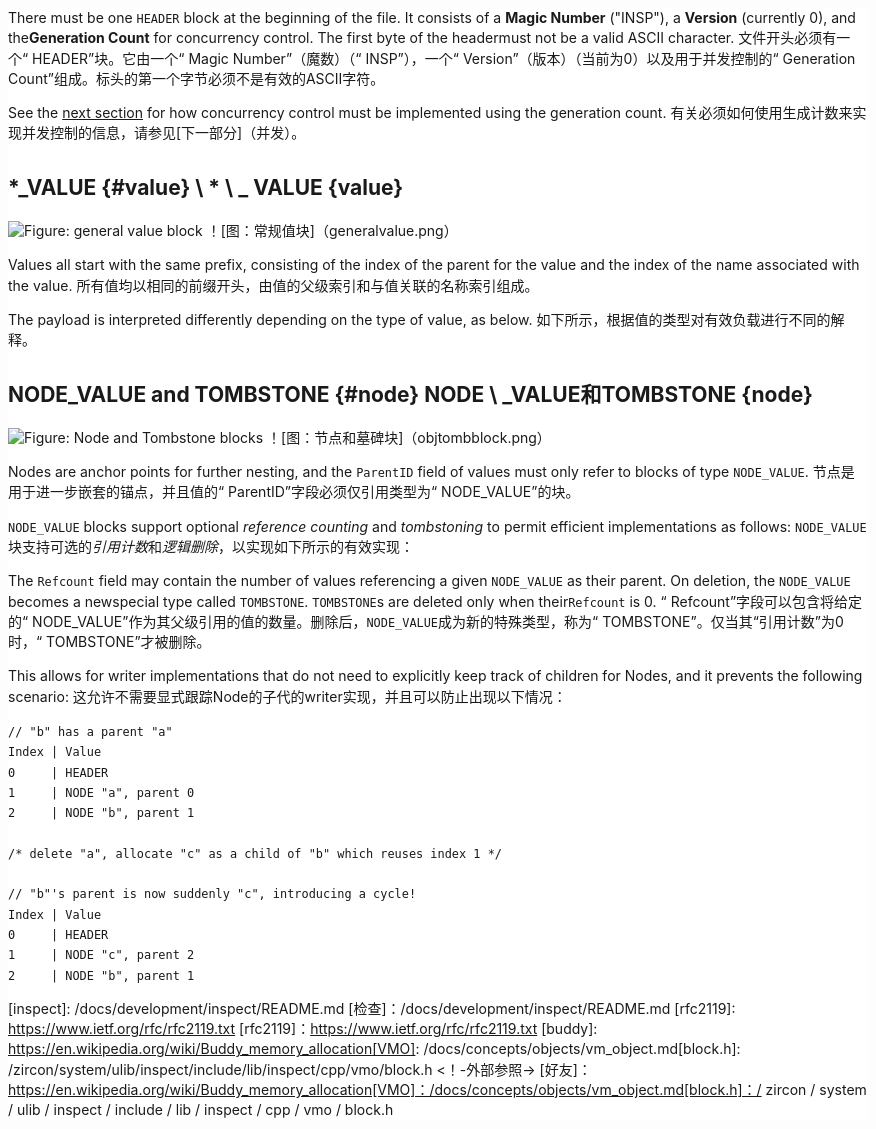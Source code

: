 There must be one `HEADER` block at the beginning of the file. It consists of a **Magic Number** ("INSP"), a **Version** (currently 0), and the**Generation Count** for concurrency control. The first byte of the headermust not be a valid ASCII character. 文件开头必须有一个“ HEADER”块。它由一个“ Magic Number”（魔数）（“ INSP”），一个“ Version”（版本）（当前为0）以及用于并发控制的“ Generation Count”组成。标头的第一个字节必须不是有效的ASCII字符。

See the [next section](#concurrency) for how concurrency control must be implemented using the generation count. 有关必须如何使用生成计数来实现并发控制的信息，请参见[下一部分]（并发）。

 
## \*\_VALUE {#value}  \ * \ _ VALUE {value} 

![Figure: general value block](generalvalue.png)  ！[图：常规值块]（generalvalue.png）

Values all start with the same prefix, consisting of the index of the parent for the value and the index of the name associated with the value. 所有值均以相同的前缀开头，由值的父级索引和与值关联的名称索引组成。

The payload is interpreted differently depending on the type of value, as below. 如下所示，根据值的类型对有效负载进行不同的解释。

 
## NODE\_VALUE and TOMBSTONE {#node}  NODE \ _VALUE和TOMBSTONE {node} 

![Figure: Node and Tombstone blocks](objtombblock.png)  ！[图：节点和墓碑块]（objtombblock.png）

Nodes are anchor points for further nesting, and the `ParentID` field of values must only refer to blocks of type `NODE_VALUE`. 节点是用于进一步嵌套的锚点，并且值的“ ParentID”字段必须仅引用类型为“ NODE_VALUE”的块。

`NODE_VALUE` blocks support optional *reference counting* and *tombstoning* to permit efficient implementations as follows: `NODE_VALUE`块支持可选的*引用计数*和*逻辑删除*，以实现如下所示的有效实现：

The `Refcount` field may contain the number of values referencing a given `NODE_VALUE` as their parent. On deletion, the `NODE_VALUE` becomes a newspecial type called `TOMBSTONE`. `TOMBSTONE`s are deleted only when their`Refcount` is 0. “ Refcount”字段可以包含将给定的“ NODE_VALUE”作为其父级引用的值的数量。删除后，`NODE_VALUE`成为新的特殊类型，称为“ TOMBSTONE”。仅当其“引用计数”为0时，“ TOMBSTONE”才被删除。

This allows for writer implementations that do not need to explicitly keep track of children for Nodes, and it prevents the following scenario: 这允许不需要显式跟踪Node的子代的writer实现，并且可以防止出现以下情况：

```
// "b" has a parent "a"
Index | Value
0     | HEADER
1     | NODE "a", parent 0
2     | NODE "b", parent 1

/* delete "a", allocate "c" as a child of "b" which reuses index 1 */

// "b"'s parent is now suddenly "c", introducing a cycle!
Index | Value
0     | HEADER
1     | NODE "c", parent 2
2     | NODE "b", parent 1
```
 

[inspect]: /docs/development/inspect/README.md  [检查]：/docs/development/inspect/README.md
[rfc2119]: https://www.ietf.org/rfc/rfc2119.txt  [rfc2119]：https://www.ietf.org/rfc/rfc2119.txt
 [buddy]: https://en.wikipedia.org/wiki/Buddy_memory_allocation[VMO]: /docs/concepts/objects/vm_object.md[block.h]: /zircon/system/ulib/inspect/include/lib/inspect/cpp/vmo/block.h <！-外部参照-> [好友]：https://en.wikipedia.org/wiki/Buddy_memory_allocation[VMO]：/docs/concepts/objects/vm_object.md[block.h]：/ zircon / system / ulib / inspect / include / lib / inspect / cpp / vmo / block.h